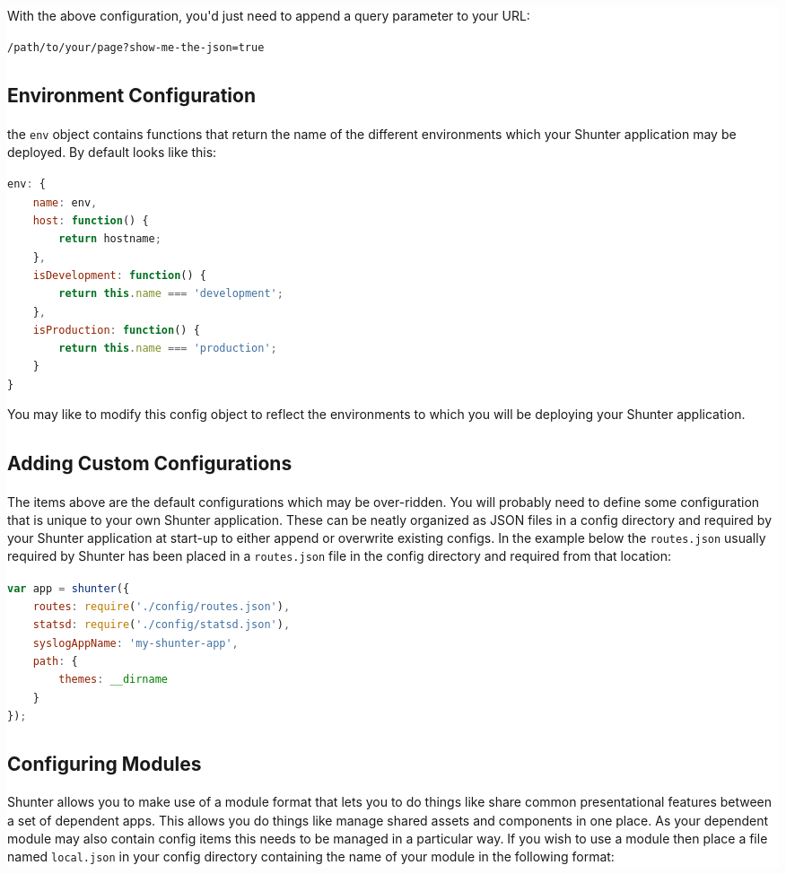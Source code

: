 With the above configuration, you'd just need to append a query parameter to your URL:

```
/path/to/your/page?show-me-the-json=true
```


Environment Configuration
-------------------------

the `env` object contains functions that return the name of the different environments which your Shunter application may be deployed. By default looks like this:

```js
env: {
    name: env,
    host: function() {
        return hostname;
    },
    isDevelopment: function() {
        return this.name === 'development';
    },
    isProduction: function() {
        return this.name === 'production';
    }
}
```

You may like to modify this config object to reflect the environments to which you will be deploying your Shunter application.


Adding Custom Configurations
----------------------------

The items above are the default configurations which may be over-ridden. You will probably need to define some configuration that is unique to your own Shunter application. These can be neatly organized as JSON files in a config directory and required by your Shunter application at start-up to either append or overwrite existing configs. In the example below the `routes.json` usually required by Shunter has been placed in a `routes.json` file in the config directory and required from that location:

```js
var app = shunter({
    routes: require('./config/routes.json'),
    statsd: require('./config/statsd.json'),
    syslogAppName: 'my-shunter-app',
    path: {
        themes: __dirname
    }
});
```


Configuring Modules
-------------------

Shunter allows you to make use of a module format that lets you to do things like share common presentational features between a set of dependent apps. This allows you do things like manage shared assets and components in one place. As your dependent module may also contain config items this needs to be managed in a particular way. If you wish to use a module then place a file named `local.json` in your config directory containing the name of your module in the following format:
